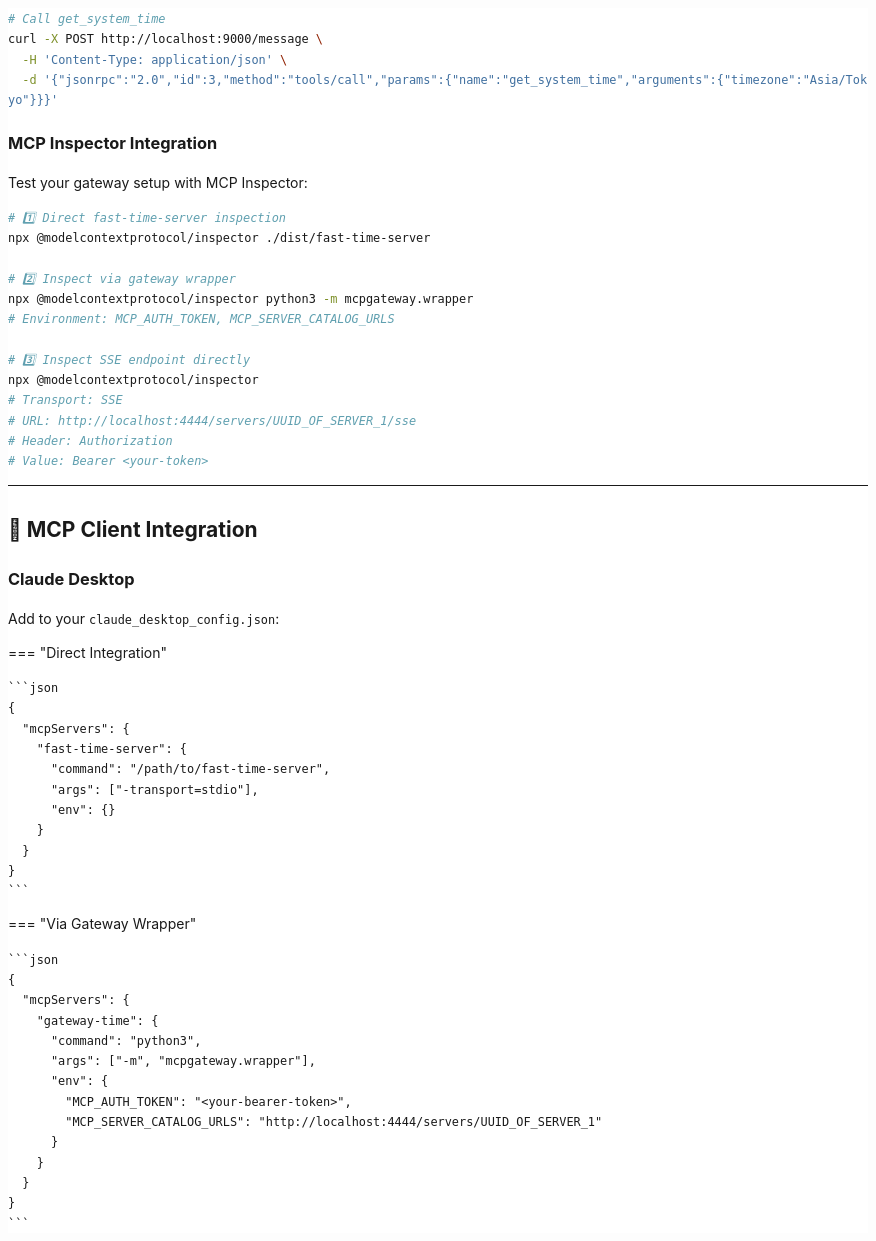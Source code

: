 ```bash
# Call get_system_time
curl -X POST http://localhost:9000/message \
  -H 'Content-Type: application/json' \
  -d '{"jsonrpc":"2.0","id":3,"method":"tools/call","params":{"name":"get_system_time","arguments":{"timezone":"Asia/Tokyo"}}}'
```

### MCP Inspector Integration

Test your gateway setup with MCP Inspector:

```bash
# 1️⃣ Direct fast-time-server inspection
npx @modelcontextprotocol/inspector ./dist/fast-time-server

# 2️⃣ Inspect via gateway wrapper
npx @modelcontextprotocol/inspector python3 -m mcpgateway.wrapper
# Environment: MCP_AUTH_TOKEN, MCP_SERVER_CATALOG_URLS

# 3️⃣ Inspect SSE endpoint directly
npx @modelcontextprotocol/inspector
# Transport: SSE
# URL: http://localhost:4444/servers/UUID_OF_SERVER_1/sse  
# Header: Authorization
# Value: Bearer <your-token>
```

---

## 🔌 MCP Client Integration

### Claude Desktop

Add to your `claude_desktop_config.json`:

=== "Direct Integration"

    ```json
    {
      "mcpServers": {
        "fast-time-server": {
          "command": "/path/to/fast-time-server",
          "args": ["-transport=stdio"],
          "env": {}
        }
      }
    }
    ```

=== "Via Gateway Wrapper"

    ```json
    {
      "mcpServers": {
        "gateway-time": {
          "command": "python3",
          "args": ["-m", "mcpgateway.wrapper"],
          "env": {
            "MCP_AUTH_TOKEN": "<your-bearer-token>",
            "MCP_SERVER_CATALOG_URLS": "http://localhost:4444/servers/UUID_OF_SERVER_1"
          }
        }
      }
    }
    ```
